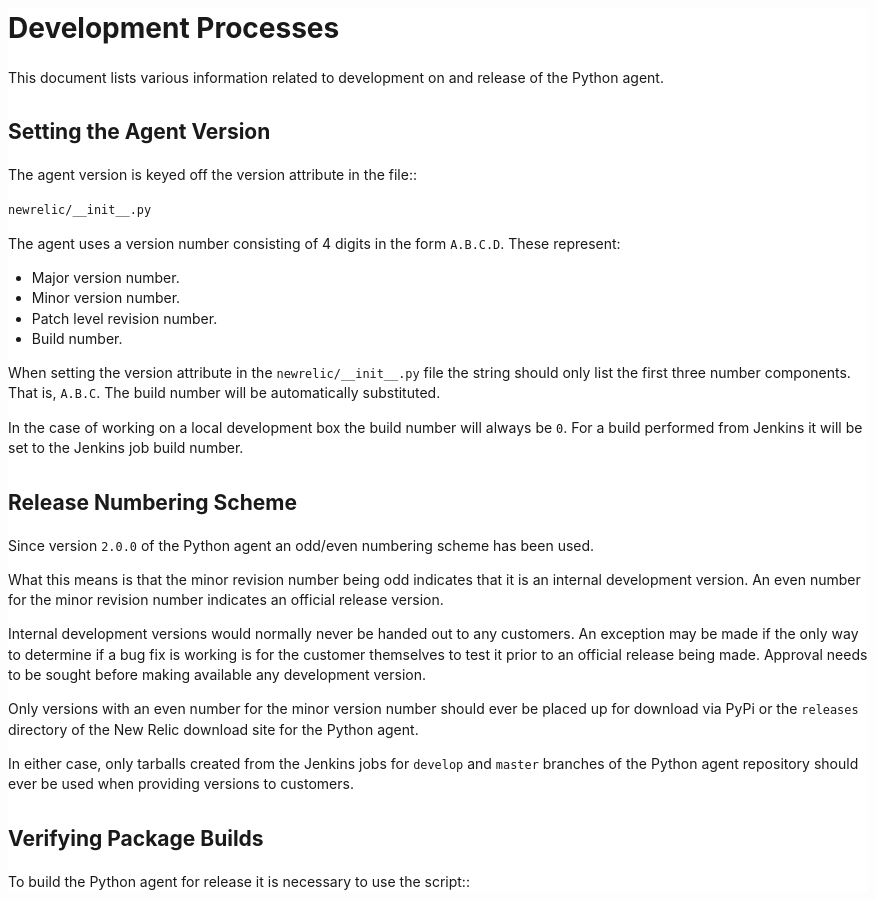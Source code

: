 Development Processes
=====================

This document lists various information related to development on and
release of the Python agent.

Setting the Agent Version
-------------------------

The agent version is keyed off the version attribute in the file::

    newrelic/__init__.py

The agent uses a version number consisting of 4 digits in the form
``A.B.C.D``. These represent:

* Major version number.
* Minor version number.
* Patch level revision number.
* Build number.

When setting the version attribute in the ``newrelic/__init__.py`` file
the string should only list the first three number components. That is,
``A.B.C``. The build number will be automatically substituted.

In the case of working on a local development box the build number will
always be ``0``. For a build performed from Jenkins it will be set to the
Jenkins job build number.

Release Numbering Scheme
------------------------

Since version ``2.0.0`` of the Python agent an odd/even numbering scheme
has been used.

What this means is that the minor revision number being odd indicates that
it is an internal development version. An even number for the minor revision
number indicates an official release version.

Internal development versions would normally never be handed out to any
customers. An exception may be made if the only way to determine if a bug
fix is working is for the customer themselves to test it prior to an
official release being made. Approval needs to be sought before making
available any development version.

Only versions with an even number for the minor version number should ever
be placed up for download via PyPi or the ``releases`` directory of the
New Relic download site for the Python agent.

In either case, only tarballs created from the Jenkins jobs for ``develop``
and ``master`` branches of the Python agent repository should ever be used
when providing versions to customers.

Verifying Package Builds
------------------------

To build the Python agent for release it is necessary to use the script::
